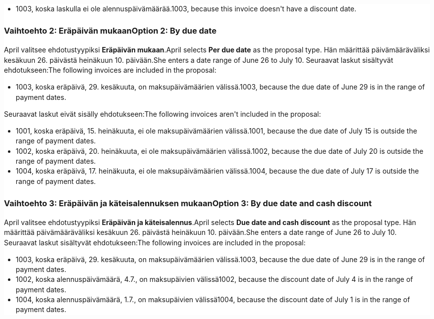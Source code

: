 -   <span data-ttu-id="5ff51-211">1003, koska laskulla ei ole alennuspäivämäärää.</span><span class="sxs-lookup"><span data-stu-id="5ff51-211">1003, because this invoice doesn't have a discount date.</span></span>

### <a name="option-2-by-due-date"></a><span data-ttu-id="5ff51-212">Vaihtoehto 2: Eräpäivän mukaan</span><span class="sxs-lookup"><span data-stu-id="5ff51-212">Option 2: By due date</span></span>

<span data-ttu-id="5ff51-213">April valitsee ehdotustyypiksi **Eräpäivän mukaan**.</span><span class="sxs-lookup"><span data-stu-id="5ff51-213">April selects **Per due date** as the proposal type.</span></span> <span data-ttu-id="5ff51-214">Hän määrittää päivämääräväliksi kesäkuun 26. päivästä heinäkuun 10. päivään.</span><span class="sxs-lookup"><span data-stu-id="5ff51-214">She enters a date range of June 26 to July 10.</span></span> <span data-ttu-id="5ff51-215">Seuraavat laskut sisältyvät ehdotukseen:</span><span class="sxs-lookup"><span data-stu-id="5ff51-215">The following invoices are included in the proposal:</span></span>

-   <span data-ttu-id="5ff51-216">1003, koska eräpäivä, 29. kesäkuuta, on maksupäivämäärien välissä.</span><span class="sxs-lookup"><span data-stu-id="5ff51-216">1003, because the due date of June 29 is in the range of payment dates.</span></span>

<span data-ttu-id="5ff51-217">Seuraavat laskut eivät sisälly ehdotukseen:</span><span class="sxs-lookup"><span data-stu-id="5ff51-217">The following invoices aren't included in the proposal:</span></span>

-   <span data-ttu-id="5ff51-218">1001, koska eräpäivä, 15. heinäkuuta, ei ole maksupäivämäärien välissä.</span><span class="sxs-lookup"><span data-stu-id="5ff51-218">1001, because the due date of July 15 is outside the range of payment dates.</span></span>
-   <span data-ttu-id="5ff51-219">1002, koska eräpäivä, 20. heinäkuuta, ei ole maksupäivämäärien välissä.</span><span class="sxs-lookup"><span data-stu-id="5ff51-219">1002, because the due date of July 20 is outside the range of payment dates.</span></span>
-   <span data-ttu-id="5ff51-220">1004, koska eräpäivä, 17. heinäkuuta, ei ole maksupäivämäärien välissä.</span><span class="sxs-lookup"><span data-stu-id="5ff51-220">1004, because the due date of July 17 is outside the range of payment dates.</span></span>

### <a name="option-3-by-due-date-and-cash-discount"></a><span data-ttu-id="5ff51-221">Vaihtoehto 3: Eräpäivän ja käteisalennuksen mukaan</span><span class="sxs-lookup"><span data-stu-id="5ff51-221">Option 3: By due date and cash discount</span></span>

<span data-ttu-id="5ff51-222">April valitsee ehdotustyypiksi **Eräpäivän ja käteisalennus**.</span><span class="sxs-lookup"><span data-stu-id="5ff51-222">April selects **Due date and cash discount** as the proposal type.</span></span> <span data-ttu-id="5ff51-223">Hän määrittää päivämääräväliksi kesäkuun 26. päivästä heinäkuun 10. päivään.</span><span class="sxs-lookup"><span data-stu-id="5ff51-223">She enters a date range of June 26 to July 10.</span></span> <span data-ttu-id="5ff51-224">Seuraavat laskut sisältyvät ehdotukseen:</span><span class="sxs-lookup"><span data-stu-id="5ff51-224">The following invoices are included in the proposal:</span></span>

-   <span data-ttu-id="5ff51-225">1003, koska eräpäivä, 29. kesäkuuta, on maksupäivämäärien välissä.</span><span class="sxs-lookup"><span data-stu-id="5ff51-225">1003, because the due date of June 29 is in the range of payment dates.</span></span>
-   <span data-ttu-id="5ff51-226">1002, koska alennuspäivämäärä, 4.7., on maksupäivien välissä</span><span class="sxs-lookup"><span data-stu-id="5ff51-226">1002, because the discount date of July 4 is in the range of payment dates.</span></span>
-   <span data-ttu-id="5ff51-227">1004, koska alennuspäivämäärä, 1.7., on maksupäivien välissä</span><span class="sxs-lookup"><span data-stu-id="5ff51-227">1004, because the discount date of July 1 is in the range of payment dates.</span></span>
